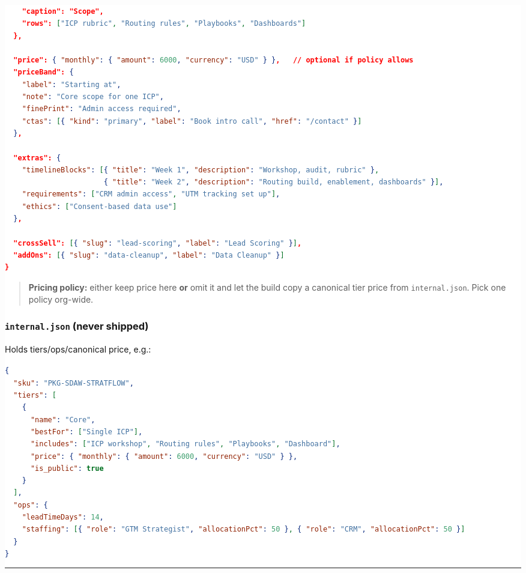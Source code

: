 ```json
    "caption": "Scope",
    "rows": ["ICP rubric", "Routing rules", "Playbooks", "Dashboards"]
  },

  "price": { "monthly": { "amount": 6000, "currency": "USD" } },   // optional if policy allows
  "priceBand": {
    "label": "Starting at",
    "note": "Core scope for one ICP",
    "finePrint": "Admin access required",
    "ctas": [{ "kind": "primary", "label": "Book intro call", "href": "/contact" }]
  },

  "extras": {
    "timelineBlocks": [{ "title": "Week 1", "description": "Workshop, audit, rubric" },
                       { "title": "Week 2", "description": "Routing build, enablement, dashboards" }],
    "requirements": ["CRM admin access", "UTM tracking set up"],
    "ethics": ["Consent-based data use"]
  },

  "crossSell": [{ "slug": "lead-scoring", "label": "Lead Scoring" }],
  "addOns": [{ "slug": "data-cleanup", "label": "Data Cleanup" }]
}
```

> **Pricing policy:** either keep price here **or** omit it and let the build copy a canonical tier price from `internal.json`. Pick one policy org-wide.

### `internal.json` (never shipped)

Holds tiers/ops/canonical price, e.g.:

```json
{
  "sku": "PKG-SDAW-STRATFLOW",
  "tiers": [
    {
      "name": "Core",
      "bestFor": ["Single ICP"],
      "includes": ["ICP workshop", "Routing rules", "Playbooks", "Dashboard"],
      "price": { "monthly": { "amount": 6000, "currency": "USD" } },
      "is_public": true
    }
  ],
  "ops": {
    "leadTimeDays": 14,
    "staffing": [{ "role": "GTM Strategist", "allocationPct": 50 }, { "role": "CRM", "allocationPct": 50 }]
  }
}
```

---